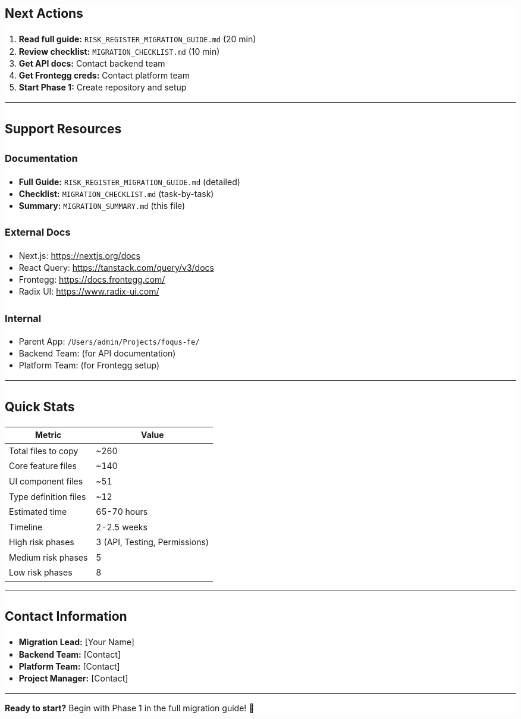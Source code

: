 
## Next Actions

1. **Read full guide:** `RISK_REGISTER_MIGRATION_GUIDE.md` (20 min)
2. **Review checklist:** `MIGRATION_CHECKLIST.md` (10 min)
3. **Get API docs:** Contact backend team
4. **Get Frontegg creds:** Contact platform team
5. **Start Phase 1:** Create repository and setup

---

## Support Resources

### Documentation
- **Full Guide:** `RISK_REGISTER_MIGRATION_GUIDE.md` (detailed)
- **Checklist:** `MIGRATION_CHECKLIST.md` (task-by-task)
- **Summary:** `MIGRATION_SUMMARY.md` (this file)

### External Docs
- Next.js: https://nextjs.org/docs
- React Query: https://tanstack.com/query/v3/docs
- Frontegg: https://docs.frontegg.com/
- Radix UI: https://www.radix-ui.com/

### Internal
- Parent App: `/Users/admin/Projects/foqus-fe/`
- Backend Team: (for API documentation)
- Platform Team: (for Frontegg setup)

---

## Quick Stats

| Metric | Value |
|--------|-------|
| Total files to copy | ~260 |
| Core feature files | ~140 |
| UI component files | ~51 |
| Type definition files | ~12 |
| Estimated time | 65-70 hours |
| Timeline | 2-2.5 weeks |
| High risk phases | 3 (API, Testing, Permissions) |
| Medium risk phases | 5 |
| Low risk phases | 8 |

---

## Contact Information

- **Migration Lead:** [Your Name]
- **Backend Team:** [Contact]
- **Platform Team:** [Contact]
- **Project Manager:** [Contact]

---

**Ready to start?** Begin with Phase 1 in the full migration guide! 🚀
